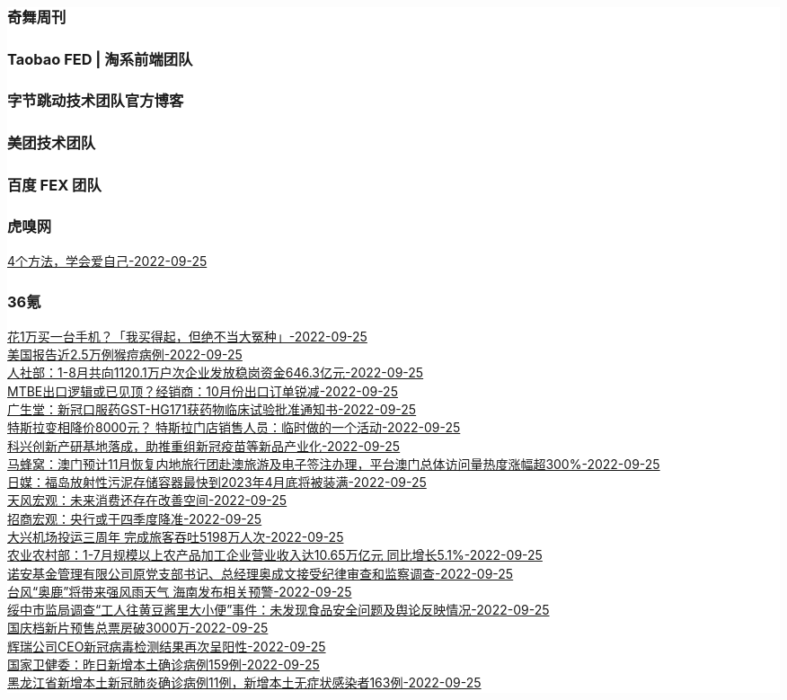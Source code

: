 



###  奇舞周刊





###  Taobao FED | 淘系前端团队





###  字节跳动技术团队官方博客





###  美团技术团队






###  百度 FEX 团队








###  虎嗅网

<a target=_blank rel=nofollow href="http://www.huxiu.com/article/667474.html?f=wangzhan" >4个方法，学会爱自己-2022-09-25</a><br/>



###  36氪

<a target=_blank rel=nofollow href="https://36kr.com/p/1927332237462153" >花1万买一台手机？「我买得起，但绝不当大冤种」-2022-09-25</a><br/><a target=_blank rel=nofollow href="https://36kr.com/newsflashes/1930559107336833" >美国报告近2.5万例猴痘病例-2022-09-25</a><br/><a target=_blank rel=nofollow href="https://36kr.com/newsflashes/1930558314056321" >人社部：1-8月共向1120.1万户次企业发放稳岗资金646.3亿元-2022-09-25</a><br/><a target=_blank rel=nofollow href="https://36kr.com/newsflashes/1930556962867842" >MTBE出口逻辑或已见顶？经销商：10月份出口订单锐减-2022-09-25</a><br/><a target=_blank rel=nofollow href="https://36kr.com/newsflashes/1930526551640449" >广生堂：新冠口服药GST-HG171获药物临床试验批准通知书-2022-09-25</a><br/><a target=_blank rel=nofollow href="https://36kr.com/newsflashes/1930322243996036" >特斯拉变相降价8000元？ 特斯拉门店销售人员：临时做的一个活动-2022-09-25</a><br/><a target=_blank rel=nofollow href="https://36kr.com/newsflashes/1930319722826113" >科兴创新产研基地落成，助推重组新冠疫苗等新品产业化-2022-09-25</a><br/><a target=_blank rel=nofollow href="https://36kr.com/newsflashes/1930254192839302" >马蜂窝：澳门预计11月恢复内地旅行团赴澳旅游及电子签注办理，平台澳门总体访问量热度涨幅超300%-2022-09-25</a><br/><a target=_blank rel=nofollow href="https://36kr.com/newsflashes/1930253678004608" >日媒：福岛放射性污泥存储容器最快到2023年4月底将被装满-2022-09-25</a><br/><a target=_blank rel=nofollow href="https://36kr.com/newsflashes/1930218278357378" >天风宏观：未来消费还存在改善空间-2022-09-25</a><br/><a target=_blank rel=nofollow href="https://36kr.com/newsflashes/1930217418852996" >招商宏观：央行或于四季度降准-2022-09-25</a><br/><a target=_blank rel=nofollow href="https://36kr.com/newsflashes/1930215827049095" >大兴机场投运三周年 完成旅客吞吐5198万人次-2022-09-25</a><br/><a target=_blank rel=nofollow href="https://36kr.com/newsflashes/1930214294506116" >农业农村部：1-7月规模以上农产品加工企业营业收入达10.65万亿元 同比增长5.1%-2022-09-25</a><br/><a target=_blank rel=nofollow href="https://36kr.com/newsflashes/1930212318562689" >诺安基金管理有限公司原党支部书记、总经理奥成文接受纪律审查和监察调查-2022-09-25</a><br/><a target=_blank rel=nofollow href="https://36kr.com/newsflashes/1930125613877635" >台风“奥鹿”将带来强风雨天气 海南发布相关预警-2022-09-25</a><br/><a target=_blank rel=nofollow href="https://36kr.com/newsflashes/1930099357895043" >绥中市监局调查“工人往黄豆酱里大小便”事件：未发现食品安全问题及舆论反映情况-2022-09-25</a><br/><a target=_blank rel=nofollow href="https://36kr.com/newsflashes/1930061334022533" >国庆档新片预售总票房破3000万-2022-09-25</a><br/><a target=_blank rel=nofollow href="https://36kr.com/newsflashes/1929972137118084" >辉瑞公司CEO新冠病毒检测结果再次呈阳性-2022-09-25</a><br/><a target=_blank rel=nofollow href="https://36kr.com/newsflashes/1929970187667847" >国家卫健委：昨日新增本土确诊病例159例-2022-09-25</a><br/><a target=_blank rel=nofollow href="https://36kr.com/newsflashes/1929967645952641" >黑龙江省新增本土新冠肺炎确诊病例11例，新增本土无症状感染者163例-2022-09-25</a><br/>
